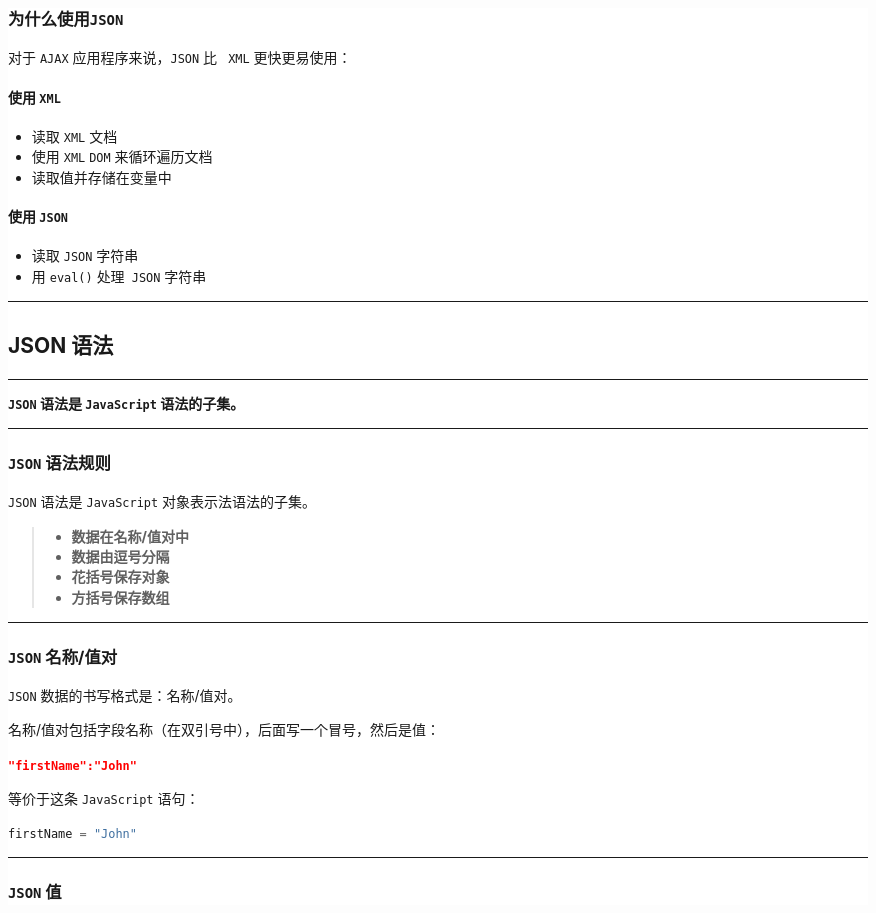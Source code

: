 
### 为什么使用`JSON`

对于 `AJAX` 应用程序来说，`JSON` 比 ` XML` 更快更易使用：

#### 使用 `XML`

- 读取 `XML` 文档
- 使用 `XML` `DOM` 来循环遍历文档
- 读取值并存储在变量中

#### 使用 `JSON`

- 读取 `JSON` 字符串
- 用 `eval()` 处理` JSON` 字符串

---

## JSON 语法

---

 **`JSON` 语法是 `JavaScript` 语法的子集。** 

---

### `JSON` 语法规则

`JSON` 语法是 `JavaScript` 对象表示法语法的子集。

>- **数据在名称/值对中**
>- **数据由逗号分隔**
>- **花括号保存对象**
>- **方括号保存数组**

---

### `JSON` 名称/值对

`JSON` 数据的书写格式是：名称/值对。

名称/值对包括字段名称（在双引号中），后面写一个冒号，然后是值：

```json
"firstName":"John"
```

 等价于这条 `JavaScript` 语句： 

```js
firstName = "John"
```

---

### `JSON` 值
